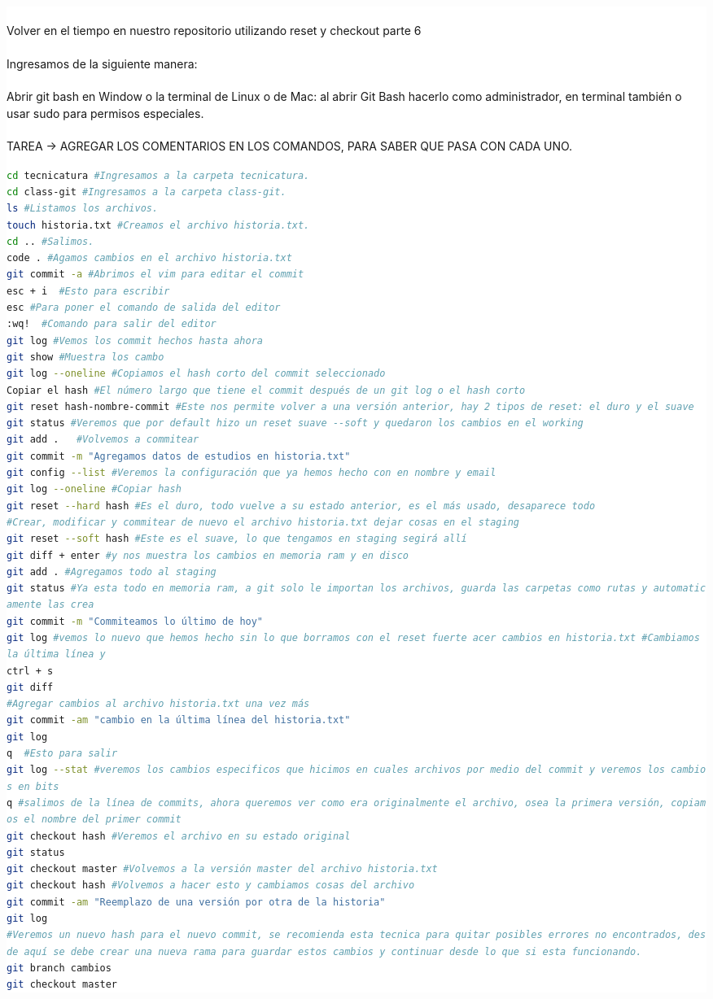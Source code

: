 <br>
Volver en el tiempo en nuestro repositorio utilizando reset y checkout parte 6 </br>

<br>
Ingresamos de la siguiente manera:</br>
<br>
Abrir git bash en Window o la terminal de Linux o de Mac: al abrir Git Bash hacerlo como administrador, en terminal también o usar sudo para permisos especiales.</br>
<br>
TAREA -> AGREGAR LOS COMENTARIOS EN LOS COMANDOS, PARA SABER QUE PASA CON CADA UNO.</br>

```sh
cd tecnicatura #Ingresamos a la carpeta tecnicatura.
cd class-git #Ingresamos a la carpeta class-git.
ls #Listamos los archivos.
touch historia.txt #Creamos el archivo historia.txt.
cd .. #Salimos.
code . #Agamos cambios en el archivo historia.txt
git commit -a #Abrimos el vim para editar el commit
esc + i  #Esto para escribir
esc #Para poner el comando de salida del editor
:wq!  #Comando para salir del editor
git log #Vemos los commit hechos hasta ahora
git show #Muestra los cambo
git log --oneline #Copiamos el hash corto del commit seleccionado
Copiar el hash #El número largo que tiene el commit después de un git log o el hash corto
git reset hash-nombre-commit #Este nos permite volver a una versión anterior, hay 2 tipos de reset: el duro y el suave
git status #Veremos que por default hizo un reset suave --soft y quedaron los cambios en el working
git add .   #Volvemos a commitear
git commit -m "Agregamos datos de estudios en historia.txt"
git config --list #Veremos la configuración que ya hemos hecho con en nombre y email
git log --oneline #Copiar hash
git reset --hard hash #Es el duro, todo vuelve a su estado anterior, es el más usado, desaparece todo
#Crear, modificar y commitear de nuevo el archivo historia.txt dejar cosas en el staging
git reset --soft hash #Este es el suave, lo que tengamos en staging segirá allí
git diff + enter #y nos muestra los cambios en memoria ram y en disco
git add . #Agregamos todo al staging
git status #Ya esta todo en memoria ram, a git solo le importan los archivos, guarda las carpetas como rutas y automaticamente las crea
git commit -m "Commiteamos lo último de hoy"
git log #vemos lo nuevo que hemos hecho sin lo que borramos con el reset fuerte acer cambios en historia.txt #Cambiamos la última línea y
ctrl + s 
git diff
#Agregar cambios al archivo historia.txt una vez más
git commit -am "cambio en la última línea del historia.txt"
git log
q  #Esto para salir
git log --stat #veremos los cambios especificos que hicimos en cuales archivos por medio del commit y veremos los cambios en bits
q #salimos de la línea de commits, ahora queremos ver como era originalmente el archivo, osea la primera versión, copiamos el nombre del primer commit
git checkout hash #Veremos el archivo en su estado original
git status
git checkout master #Volvemos a la versión master del archivo historia.txt
git checkout hash #Volvemos a hacer esto y cambiamos cosas del archivo
git commit -am "Reemplazo de una versión por otra de la historia"
git log
#Veremos un nuevo hash para el nuevo commit, se recomienda esta tecnica para quitar posibles errores no encontrados, desde aquí se debe crear una nueva rama para guardar estos cambios y continuar desde lo que si esta funcionando.
git branch cambios
git checkout master
```